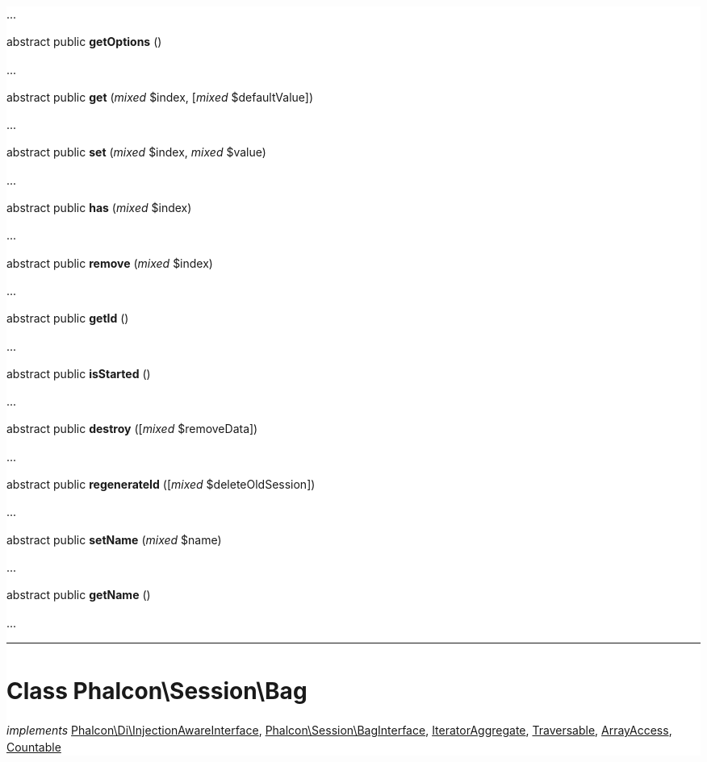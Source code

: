 ...


abstract public  **getOptions** ()

...


abstract public  **get** (*mixed* $index, [*mixed* $defaultValue])

...


abstract public  **set** (*mixed* $index, *mixed* $value)

...


abstract public  **has** (*mixed* $index)

...


abstract public  **remove** (*mixed* $index)

...


abstract public  **getId** ()

...


abstract public  **isStarted** ()

...


abstract public  **destroy** ([*mixed* $removeData])

...


abstract public  **regenerateId** ([*mixed* $deleteOldSession])

...


abstract public  **setName** (*mixed* $name)

...


abstract public  **getName** ()

...



<hr>

# Class **Phalcon\Session\Bag**

*implements* [Phalcon\Di\InjectionAwareInterface](/3.4/en/api/Phalcon_Di), [Phalcon\Session\BagInterface](/3.4/en/api/Phalcon_Session), [IteratorAggregate](https://php.net/manual/en/class.iteratoraggregate.php), [Traversable](https://php.net/manual/en/class.traversable.php), [ArrayAccess](https://php.net/manual/en/class.arrayaccess.php), [Countable](https://php.net/manual/en/class.countable.php)
